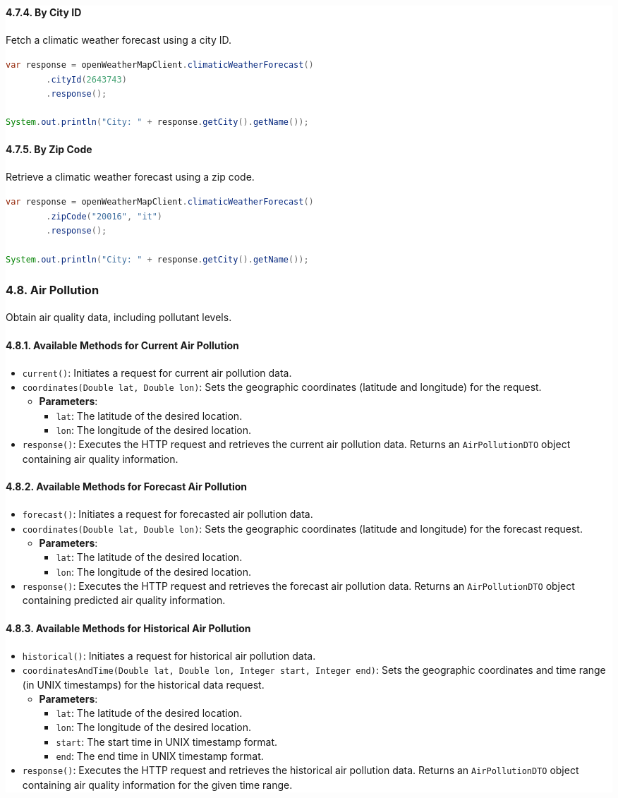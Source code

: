 #### 4.7.4. By City ID
Fetch a climatic weather forecast using a city ID.

```java
var response = openWeatherMapClient.climaticWeatherForecast()
        .cityId(2643743)
        .response();

System.out.println("City: " + response.getCity().getName());
```

#### 4.7.5. By Zip Code
Retrieve a climatic weather forecast using a zip code.

```java
var response = openWeatherMapClient.climaticWeatherForecast()
        .zipCode("20016", "it")
        .response();

System.out.println("City: " + response.getCity().getName());
```

### 4.8. Air Pollution
Obtain air quality data, including pollutant levels.

#### 4.8.1. Available Methods for Current Air Pollution
- `current()`: Initiates a request for current air pollution data.
- `coordinates(Double lat, Double lon)`: Sets the geographic coordinates (latitude and longitude) for the request.
    - **Parameters**:
        - `lat`: The latitude of the desired location.
        - `lon`: The longitude of the desired location.
- `response()`: Executes the HTTP request and retrieves the current air pollution data. Returns an `AirPollutionDTO` object containing air quality information.

#### 4.8.2. Available Methods for Forecast Air Pollution
- `forecast()`: Initiates a request for forecasted air pollution data.
- `coordinates(Double lat, Double lon)`: Sets the geographic coordinates (latitude and longitude) for the forecast request.
    - **Parameters**:
        - `lat`: The latitude of the desired location.
        - `lon`: The longitude of the desired location.
- `response()`: Executes the HTTP request and retrieves the forecast air pollution data. Returns an `AirPollutionDTO` object containing predicted air quality information.

#### 4.8.3. Available Methods for Historical Air Pollution
- `historical()`: Initiates a request for historical air pollution data.
- `coordinatesAndTime(Double lat, Double lon, Integer start, Integer end)`: Sets the geographic coordinates and time range (in UNIX timestamps) for the historical data request.
    - **Parameters**:
        - `lat`: The latitude of the desired location.
        - `lon`: The longitude of the desired location.
        - `start`: The start time in UNIX timestamp format.
        - `end`: The end time in UNIX timestamp format.
- `response()`: Executes the HTTP request and retrieves the historical air pollution data. Returns an `AirPollutionDTO` object containing air quality information for the given time range.
